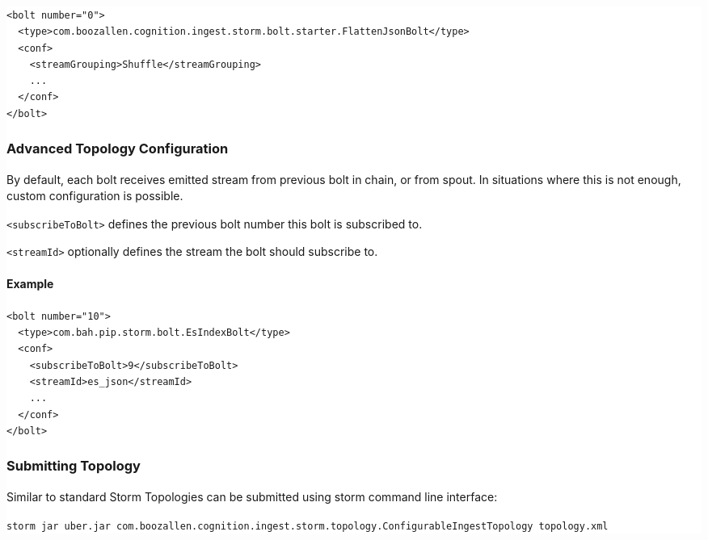 
    <bolt number="0">
      <type>com.boozallen.cognition.ingest.storm.bolt.starter.FlattenJsonBolt</type>
      <conf>
        <streamGrouping>Shuffle</streamGrouping>
        ...
      </conf>
    </bolt>


### Advanced Topology Configuration
By default, each bolt receives emitted stream from previous bolt in chain, or from spout. In situations where this is not enough, custom configuration is possible.

`<subscribeToBolt>` defines the previous bolt number this bolt is subscribed to.

`<streamId>` optionally defines the stream the bolt should subscribe to.

#### Example

    <bolt number="10">
      <type>com.bah.pip.storm.bolt.EsIndexBolt</type>
      <conf>
        <subscribeToBolt>9</subscribeToBolt>
        <streamId>es_json</streamId>
        ...
      </conf>
    </bolt>

### Submitting Topology

Similar to standard Storm Topologies can be submitted using storm command line interface:

    storm jar uber.jar com.boozallen.cognition.ingest.storm.topology.ConfigurableIngestTopology topology.xml